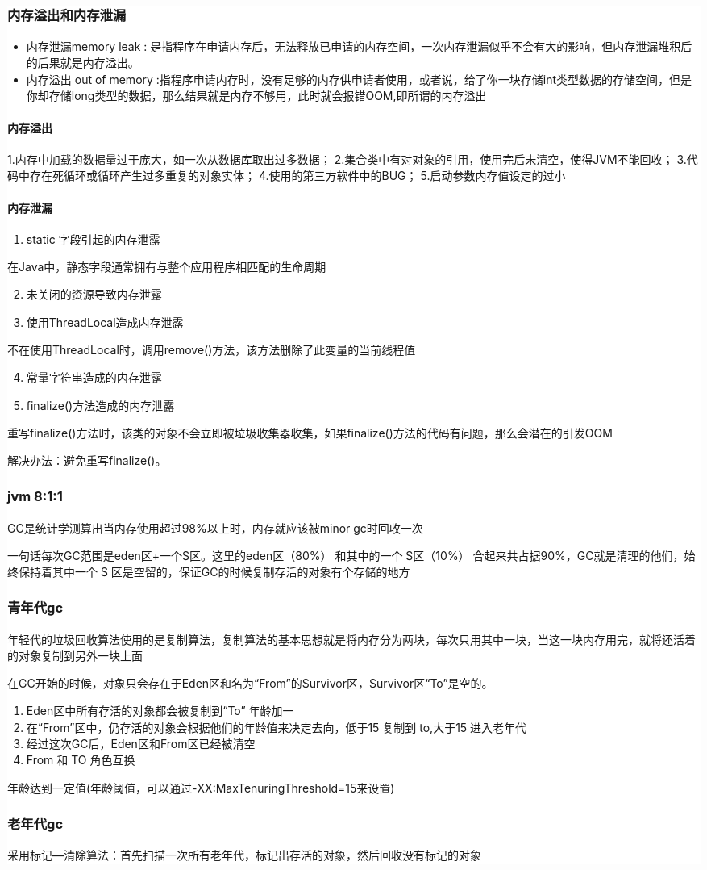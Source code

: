 ### 内存溢出和内存泄漏

* 内存泄漏memory leak : 是指程序在申请内存后，无法释放已申请的内存空间，一次内存泄漏似乎不会有大的影响，但内存泄漏堆积后的后果就是内存溢出。 
* 内存溢出 out of memory :指程序申请内存时，没有足够的内存供申请者使用，或者说，给了你一块存储int类型数据的存储空间，但是你却存储long类型的数据，那么结果就是内存不够用，此时就会报错OOM,即所谓的内存溢出

#### 内存溢出

1.内存中加载的数据量过于庞大，如一次从数据库取出过多数据； 
2.集合类中有对对象的引用，使用完后未清空，使得JVM不能回收； 
3.代码中存在死循环或循环产生过多重复的对象实体； 
4.使用的第三方软件中的BUG； 
5.启动参数内存值设定的过小

#### 内存泄漏

1. static 字段引起的内存泄露

在Java中，静态字段通常拥有与整个应用程序相匹配的生命周期

2. 未关闭的资源导致内存泄露

3. 使用ThreadLocal造成内存泄露

不在使用ThreadLocal时，调用remove()方法，该方法删除了此变量的当前线程值

4. 常量字符串造成的内存泄露

5. finalize()方法造成的内存泄露

重写finalize()方法时，该类的对象不会立即被垃圾收集器收集，如果finalize()方法的代码有问题，那么会潜在的引发OOM

解决办法：避免重写finalize()。

### jvm 8:1:1

GC是统计学测算出当内存使用超过98%以上时，内存就应该被minor gc时回收一次

一句话每次GC范围是eden区+一个S区。这里的eden区（80%） 和其中的一个  S区（10%） 合起来共占据90%，GC就是清理的他们，始终保持着其中一个  S  区是空留的，保证GC的时候复制存活的对象有个存储的地方

### 青年代gc

年轻代的垃圾回收算法使用的是复制算法，复制算法的基本思想就是将内存分为两块，每次只用其中一块，当这一块内存用完，就将还活着的对象复制到另外一块上面

在GC开始的时候，对象只会存在于Eden区和名为“From”的Survivor区，Survivor区“To”是空的。

1. Eden区中所有存活的对象都会被复制到“To” 年龄加一
2. 在“From”区中，仍存活的对象会根据他们的年龄值来决定去向，低于15 复制到 to,大于15 进入老年代
3. 经过这次GC后，Eden区和From区已经被清空
4. From 和 TO  角色互换

年龄达到一定值(年龄阈值，可以通过-XX:MaxTenuringThreshold=15来设置)

### 老年代gc

采用标记—清除算法：首先扫描一次所有老年代，标记出存活的对象，然后回收没有标记的对象

